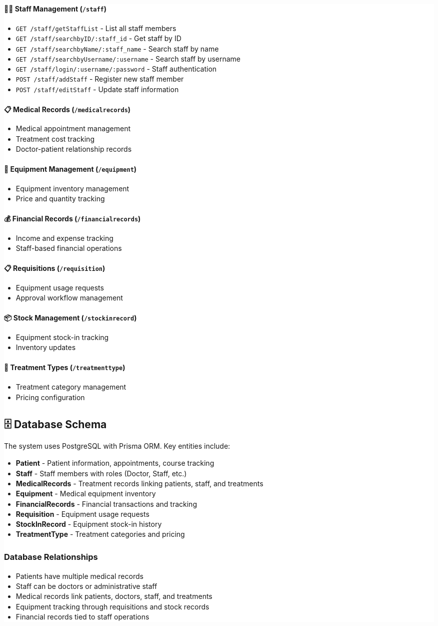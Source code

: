 #### 👨‍⚕️ Staff Management (`/staff`)
- `GET /staff/getStaffList` - List all staff members
- `GET /staff/searchbyID/:staff_id` - Get staff by ID
- `GET /staff/searchbyName/:staff_name` - Search staff by name
- `GET /staff/searchbyUsername/:username` - Search staff by username
- `GET /staff/login/:username/:password` - Staff authentication
- `POST /staff/addStaff` - Register new staff member
- `POST /staff/editStaff` - Update staff information

#### 📋 Medical Records (`/medicalrecords`)
- Medical appointment management
- Treatment cost tracking
- Doctor-patient relationship records

#### 🏥 Equipment Management (`/equipment`)
- Equipment inventory management
- Price and quantity tracking

#### 💰 Financial Records (`/financialrecords`)
- Income and expense tracking
- Staff-based financial operations

#### 📋 Requisitions (`/requisition`)
- Equipment usage requests
- Approval workflow management

#### 📦 Stock Management (`/stockinrecord`)
- Equipment stock-in tracking
- Inventory updates

#### 💊 Treatment Types (`/treatmenttype`)
- Treatment category management
- Pricing configuration

## 🗄️ Database Schema

The system uses PostgreSQL with Prisma ORM. Key entities include:

- **Patient** - Patient information, appointments, course tracking
- **Staff** - Staff members with roles (Doctor, Staff, etc.)
- **MedicalRecords** - Treatment records linking patients, staff, and treatments
- **Equipment** - Medical equipment inventory
- **FinancialRecords** - Financial transactions and tracking
- **Requisition** - Equipment usage requests
- **StockInRecord** - Equipment stock-in history
- **TreatmentType** - Treatment categories and pricing

### Database Relationships
- Patients have multiple medical records
- Staff can be doctors or administrative staff
- Medical records link patients, doctors, staff, and treatments
- Equipment tracking through requisitions and stock records
- Financial records tied to staff operations
